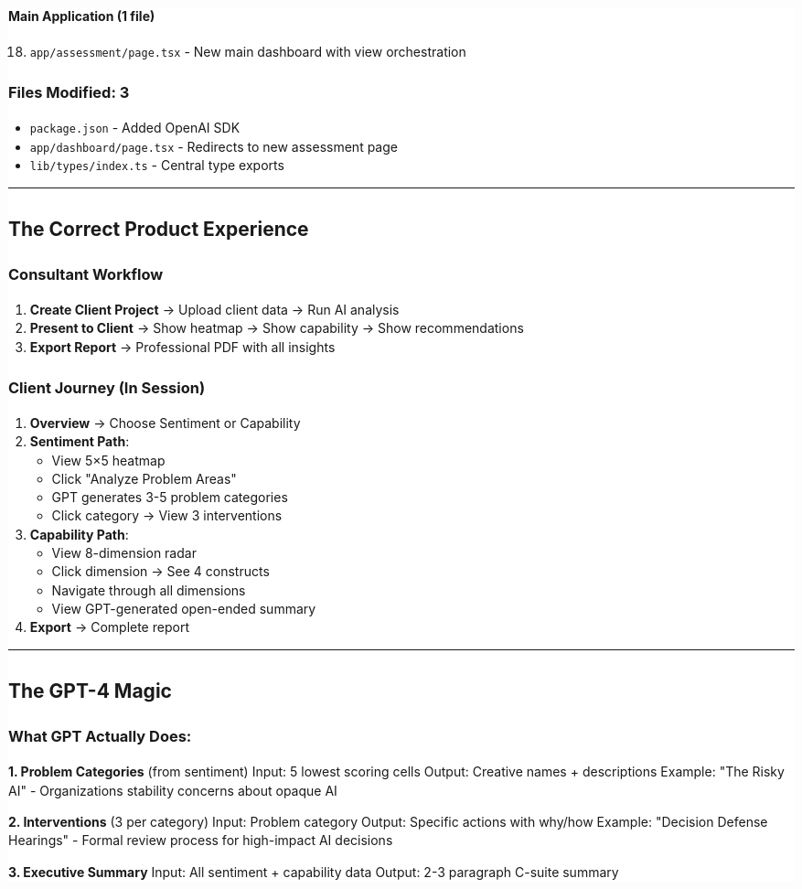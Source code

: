 #### Main Application (1 file)
18. `app/assessment/page.tsx` - New main dashboard with view orchestration

### Files Modified: 3
- `package.json` - Added OpenAI SDK
- `app/dashboard/page.tsx` - Redirects to new assessment page
- `lib/types/index.ts` - Central type exports

---

## The Correct Product Experience

### Consultant Workflow
1. **Create Client Project** → Upload client data → Run AI analysis
2. **Present to Client** → Show heatmap → Show capability → Show recommendations
3. **Export Report** → Professional PDF with all insights

### Client Journey (In Session)
1. **Overview** → Choose Sentiment or Capability
2. **Sentiment Path**:
   - View 5×5 heatmap
   - Click "Analyze Problem Areas"
   - GPT generates 3-5 problem categories
   - Click category → View 3 interventions
3. **Capability Path**:
   - View 8-dimension radar
   - Click dimension → See 4 constructs
   - Navigate through all dimensions
   - View GPT-generated open-ended summary
4. **Export** → Complete report

---

## The GPT-4 Magic

### What GPT Actually Does:

**1. Problem Categories** (from sentiment)
Input: 5 lowest scoring cells
Output: Creative names + descriptions
Example: "The Risky AI" - Organizations stability concerns about opaque AI

**2. Interventions** (3 per category)
Input: Problem category
Output: Specific actions with why/how
Example: "Decision Defense Hearings" - Formal review process for high-impact AI decisions

**3. Executive Summary**
Input: All sentiment + capability data
Output: 2-3 paragraph C-suite summary
